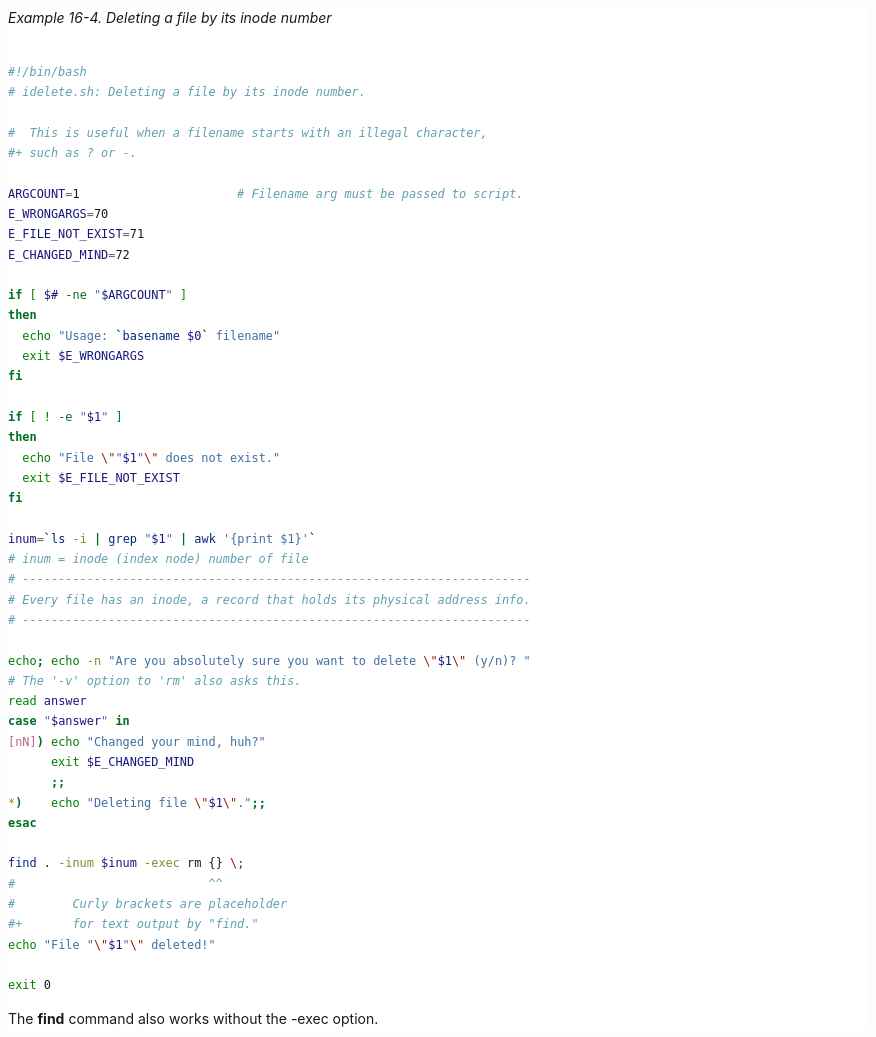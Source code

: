 ###### Example 16-4. Deleting a file by its *inode* number

```bash
#!/bin/bash
# idelete.sh: Deleting a file by its inode number.

#  This is useful when a filename starts with an illegal character,
#+ such as ? or -.

ARGCOUNT=1                      # Filename arg must be passed to script.
E_WRONGARGS=70
E_FILE_NOT_EXIST=71
E_CHANGED_MIND=72

if [ $# -ne "$ARGCOUNT" ]
then
  echo "Usage: `basename $0` filename"
  exit $E_WRONGARGS
fi  

if [ ! -e "$1" ]
then
  echo "File \""$1"\" does not exist."
  exit $E_FILE_NOT_EXIST
fi  

inum=`ls -i | grep "$1" | awk '{print $1}'`
# inum = inode (index node) number of file
# -----------------------------------------------------------------------
# Every file has an inode, a record that holds its physical address info.
# -----------------------------------------------------------------------

echo; echo -n "Are you absolutely sure you want to delete \"$1\" (y/n)? "
# The '-v' option to 'rm' also asks this.
read answer
case "$answer" in
[nN]) echo "Changed your mind, huh?"
      exit $E_CHANGED_MIND
      ;;
*)    echo "Deleting file \"$1\".";;
esac

find . -inum $inum -exec rm {} \;
#                           ^^
#        Curly brackets are placeholder
#+       for text output by "find."
echo "File "\"$1"\" deleted!"

exit 0
```

The **find** command also works without the -exec option.


[^1]: And even when _xargs_ is not strictly necessary, it can speed up execution of a command involving [[./time-date-commands#^BATCHPROCREF|batch-processing]] of multiple files.